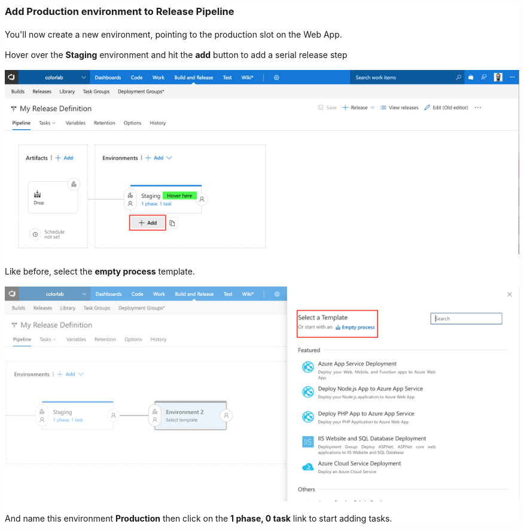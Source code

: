 ### Add Production environment to Release Pipeline

You'll now create a new environment, pointing to the production slot on the Web App.

Hover over the **Staging** environment and hit the **add** button to add a serial release step

![Add Production environment](media/addproductionenv.png)

Like before, select the **empty process** template.

![Select the Empty process template](media/releaseempty2.png)

And name this environment **Production** then click on the **1 phase, 0 task** link to start adding tasks.
